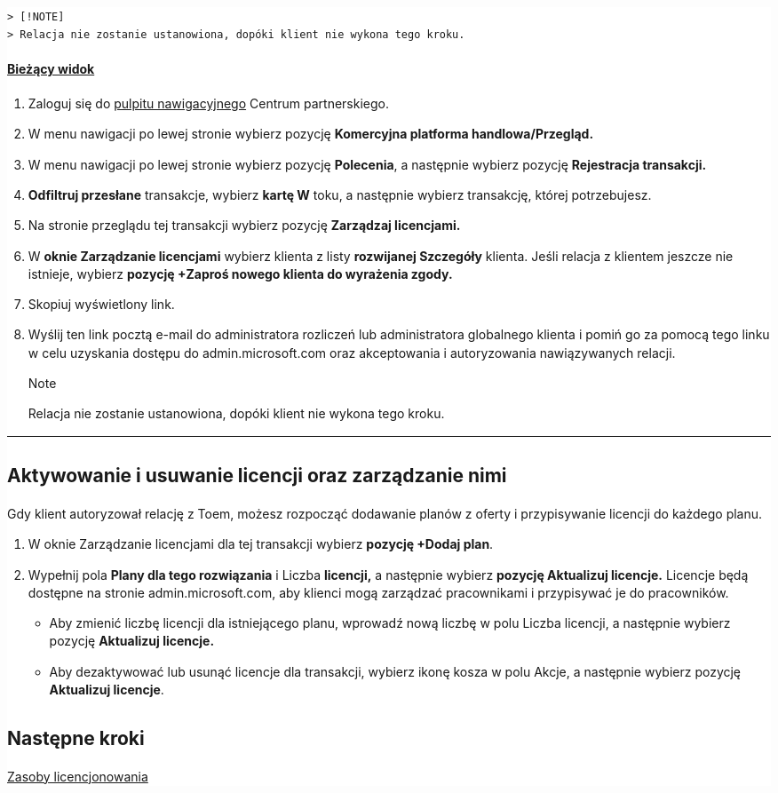     > [!NOTE]
    > Relacja nie zostanie ustanowiona, dopóki klient nie wykona tego kroku.

#### <a name="current-view"></a>[Bieżący widok](#tab/current-view)

1. Zaloguj się do [pulpitu nawigacyjnego](https://partner.microsoft.com/dashboard/) Centrum partnerskiego.
2. W menu nawigacji po lewej stronie wybierz pozycję **Komercyjna platforma handlowa/Przegląd.**
3. W menu nawigacji po lewej stronie wybierz pozycję **Polecenia**, a następnie wybierz pozycję **Rejestracja transakcji.**
4. **Odfiltruj przesłane** transakcje, wybierz **kartę W** toku, a następnie wybierz transakcję, której potrzebujesz.
5. Na stronie przeglądu tej transakcji wybierz pozycję **Zarządzaj licencjami.**
6. W **oknie Zarządzanie licencjami** wybierz klienta z listy **rozwijanej Szczegóły** klienta. Jeśli relacja z klientem jeszcze nie istnieje, wybierz **pozycję +Zaproś nowego klienta do wyrażenia zgody.**
7. Skopiuj wyświetlony link.
8. Wyślij ten link pocztą e-mail do administratora rozliczeń lub administratora globalnego klienta i pomiń go za pomocą tego linku w celu uzyskania dostępu do admin.microsoft.com oraz akceptowania i autoryzowania nawiązywanych relacji.

    > [!NOTE]
    > Relacja nie zostanie ustanowiona, dopóki klient nie wykona tego kroku.

* * *

## <a name="activate-manage-and-remove-your-licenses"></a>Aktywowanie i usuwanie licencji oraz zarządzanie nimi

Gdy klient autoryzował relację z Toem, możesz rozpocząć dodawanie planów z oferty i przypisywanie licencji do każdego planu.

1. W oknie Zarządzanie licencjami dla tej transakcji wybierz **pozycję +Dodaj plan**.
2. Wypełnij pola **Plany dla tego rozwiązania** i Liczba **licencji,** a następnie wybierz **pozycję Aktualizuj licencje.** Licencje będą dostępne na stronie admin.microsoft.com, aby klienci mogą zarządzać pracownikami i przypisywać je do pracowników.

    - Aby zmienić liczbę licencji dla istniejącego planu, wprowadź nową liczbę w polu Liczba licencji, a następnie wybierz pozycję **Aktualizuj licencje.** 

    - Aby dezaktywować lub usunąć licencje dla transakcji,  wybierz ikonę kosza w polu Akcje, a następnie wybierz pozycję **Aktualizuj licencje**.

## <a name="next-steps"></a>Następne kroki

[Zasoby licencjonowania](support-resources-licensing.md)